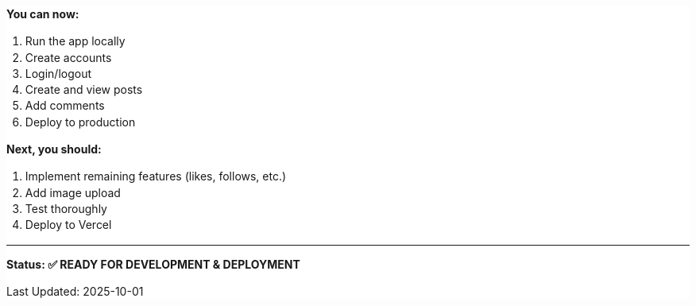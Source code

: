 **You can now:**
1. Run the app locally
2. Create accounts
3. Login/logout
4. Create and view posts
5. Add comments
6. Deploy to production

**Next, you should:**
1. Implement remaining features (likes, follows, etc.)
2. Add image upload
3. Test thoroughly
4. Deploy to Vercel

---

**Status: ✅ READY FOR DEVELOPMENT & DEPLOYMENT**

Last Updated: 2025-10-01
